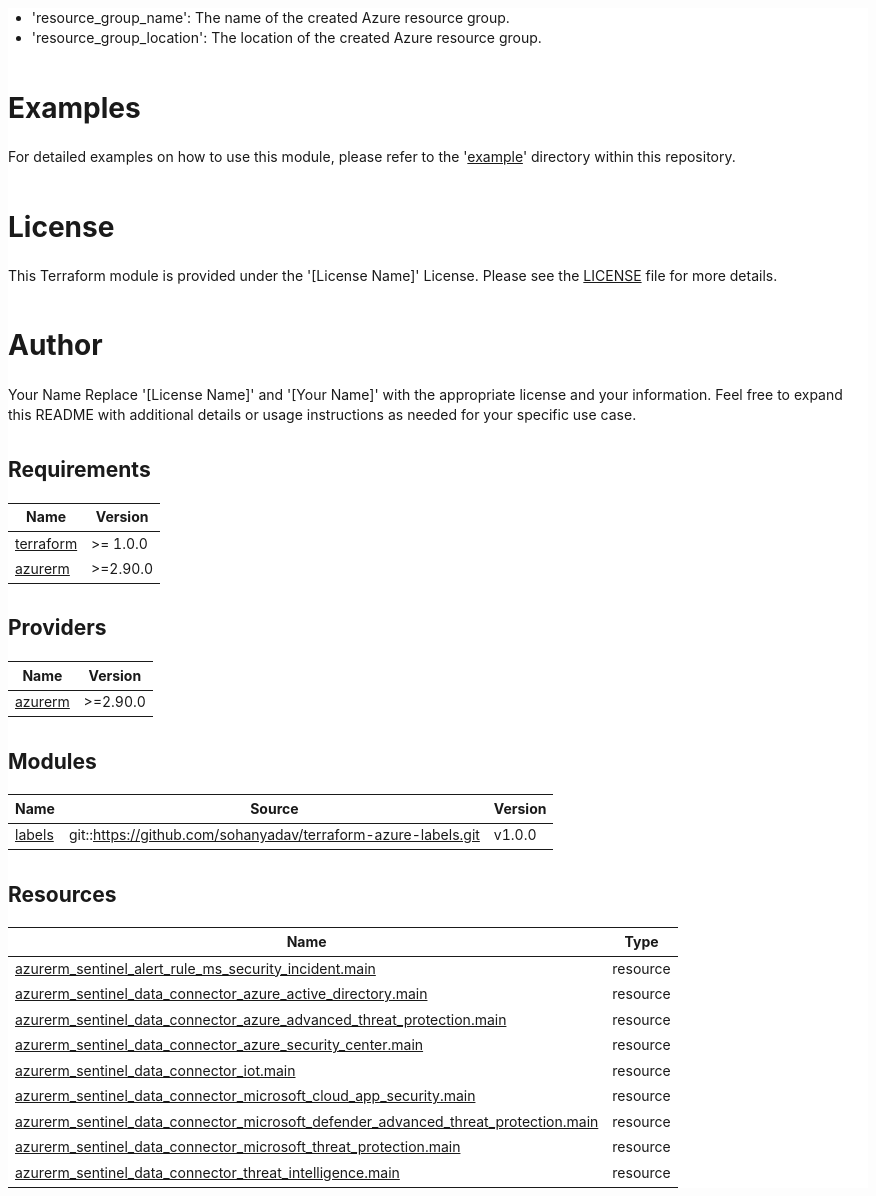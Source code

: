 - 'resource_group_name': The name of the created Azure resource group.
- 'resource_group_location': The location of the created Azure resource group.

# Examples
For detailed examples on how to use this module, please refer to the '[example](https://github.com/sohanyadav/terraform-azure-sentinel/blob/master/_example)' directory within this repository.

# License
This Terraform module is provided under the '[License Name]' License. Please see the [LICENSE](https://github.com/sohanyadav/terraform-azure-sentinel/blob/master/LICENSE) file for more details.

# Author
Your Name
Replace '[License Name]' and '[Your Name]' with the appropriate license and your information. Feel free to expand this README with additional details or usage instructions as needed for your specific use case.


## Requirements

| Name | Version |
|------|---------|
| <a name="requirement_terraform"></a> [terraform](#requirement\_terraform) | >= 1.0.0 |
| <a name="requirement_azurerm"></a> [azurerm](#requirement\_azurerm) | >=2.90.0 |

## Providers

| Name | Version |
|------|---------|
| <a name="provider_azurerm"></a> [azurerm](#provider\_azurerm) | >=2.90.0 |

## Modules

| Name | Source | Version |
|------|--------|---------|
| <a name="module_labels"></a> [labels](#module\_labels) | git::https://github.com/sohanyadav/terraform-azure-labels.git | v1.0.0 |

## Resources

| Name | Type |
|------|------|
| [azurerm_sentinel_alert_rule_ms_security_incident.main](https://registry.terraform.io/providers/hashicorp/azurerm/latest/docs/resources/sentinel_alert_rule_ms_security_incident) | resource |
| [azurerm_sentinel_data_connector_azure_active_directory.main](https://registry.terraform.io/providers/hashicorp/azurerm/latest/docs/resources/sentinel_data_connector_azure_active_directory) | resource |
| [azurerm_sentinel_data_connector_azure_advanced_threat_protection.main](https://registry.terraform.io/providers/hashicorp/azurerm/latest/docs/resources/sentinel_data_connector_azure_advanced_threat_protection) | resource |
| [azurerm_sentinel_data_connector_azure_security_center.main](https://registry.terraform.io/providers/hashicorp/azurerm/latest/docs/resources/sentinel_data_connector_azure_security_center) | resource |
| [azurerm_sentinel_data_connector_iot.main](https://registry.terraform.io/providers/hashicorp/azurerm/latest/docs/resources/sentinel_data_connector_iot) | resource |
| [azurerm_sentinel_data_connector_microsoft_cloud_app_security.main](https://registry.terraform.io/providers/hashicorp/azurerm/latest/docs/resources/sentinel_data_connector_microsoft_cloud_app_security) | resource |
| [azurerm_sentinel_data_connector_microsoft_defender_advanced_threat_protection.main](https://registry.terraform.io/providers/hashicorp/azurerm/latest/docs/resources/sentinel_data_connector_microsoft_defender_advanced_threat_protection) | resource |
| [azurerm_sentinel_data_connector_microsoft_threat_protection.main](https://registry.terraform.io/providers/hashicorp/azurerm/latest/docs/resources/sentinel_data_connector_microsoft_threat_protection) | resource |
| [azurerm_sentinel_data_connector_threat_intelligence.main](https://registry.terraform.io/providers/hashicorp/azurerm/latest/docs/resources/sentinel_data_connector_threat_intelligence) | resource |